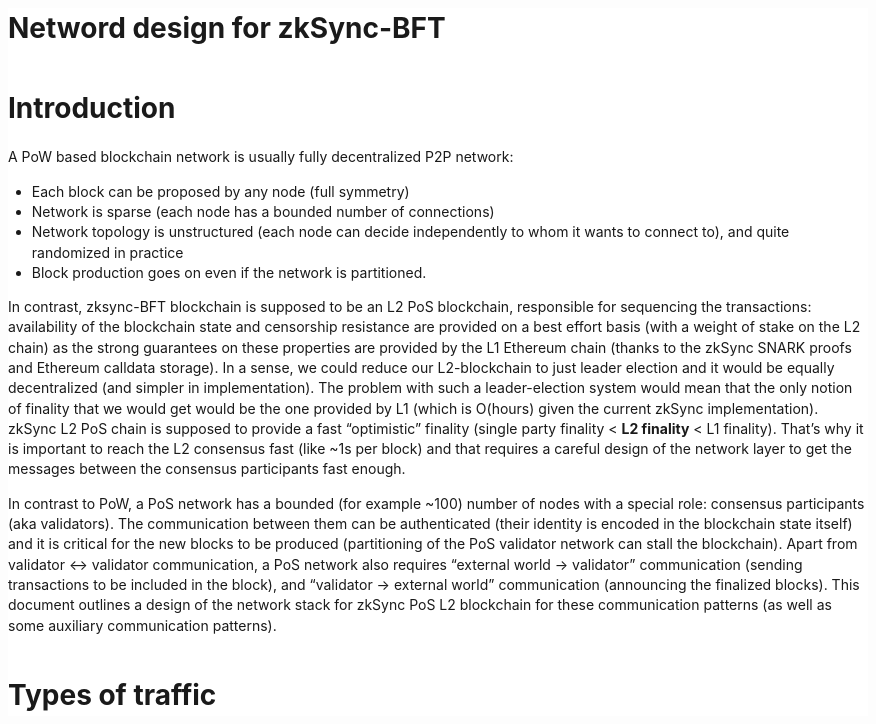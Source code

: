 # Netword design for zkSync-BFT

# Introduction

A PoW based blockchain network is usually fully decentralized P2P network:

- Each block can be proposed by any node (full symmetry)
- Network is sparse (each node has a bounded number of connections)
- Network topology is unstructured (each node can decide independently to whom it wants to connect to), and quite
  randomized in practice
- Block production goes on even if the network is partitioned.

In contrast, zksync-BFT blockchain is supposed to be an L2 PoS blockchain, responsible for sequencing the transactions:
availability of the blockchain state and censorship resistance are provided on a best effort basis (with a weight of
stake on the L2 chain) as the strong guarantees on these properties are provided by the L1 Ethereum chain (thanks to the
zkSync SNARK proofs and Ethereum calldata storage). In a sense, we could reduce our L2-blockchain to just leader
election and it would be equally decentralized (and simpler in implementation). The problem with such a leader-election
system would mean that the only notion of finality that we would get would be the one provided by L1 (which is O(hours)
given the current zkSync implementation). zkSync L2 PoS chain is supposed to provide a fast “optimistic” finality
(single party finality < **L2 finality** < L1 finality). That’s why it is important to reach the L2 consensus fast (like
~1s per block) and that requires a careful design of the network layer to get the messages between the consensus
participants fast enough.

In contrast to PoW, a PoS network has a bounded (for example ~100) number of nodes with a special role: consensus
participants (aka validators). The communication between them can be authenticated (their identity is encoded in the
blockchain state itself) and it is critical for the new blocks to be produced (partitioning of the PoS validator network
can stall the blockchain). Apart from validator <-> validator communication, a PoS network also requires “external world
-> validator” communication (sending transactions to be included in the block), and “validator -> external world”
communication (announcing the finalized blocks). This document outlines a design of the network stack for zkSync PoS L2
blockchain for these communication patterns (as well as some auxiliary communication patterns).

# Types of traffic
